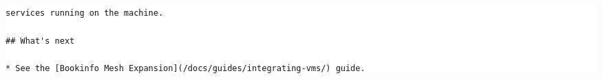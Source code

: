    ```
services running on the machine.

## What's next

* See the [Bookinfo Mesh Expansion](/docs/guides/integrating-vms/) guide.
